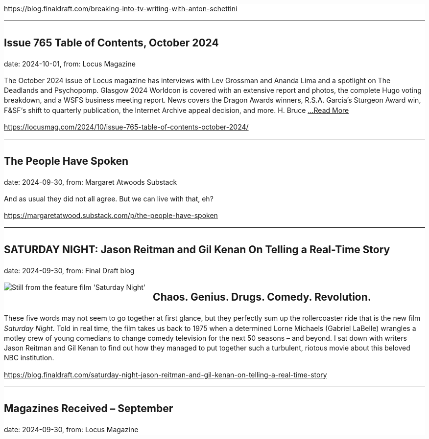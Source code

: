 <https://blog.finaldraft.com/breaking-into-tv-writing-with-anton-schettini>

---

## Issue 765 Table of Contents, October 2024

date: 2024-10-01, from: Locus Magazine

<p>The October 2024 issue of Locus magazine has interviews with Lev Grossman and Ananda Lima and a spotlight on The Deadlands and Psychopomp. Glasgow 2024 Worldcon is covered with an extensive report and photos, the complete Hugo voting breakdown, and a WSFS business meeting report. News covers the Dragon Awards winners, R.S.A. Garcia&#8217;s Sturgeon Award win, F&#38;SF&#8216;s shift to quarterly publication, the Internet Archive appeal decision, and more. H. Bruce  <a href="https://locusmag.com/2024/10/issue-765-table-of-contents-october-2024/" class="read-more">...Read More </a></p> 

<https://locusmag.com/2024/10/issue-765-table-of-contents-october-2024/>

---

## The People Have Spoken

date: 2024-09-30, from: Margaret Atwoods Substack

And as usual they did not all agree. But we can live with that, eh? 

<https://margaretatwood.substack.com/p/the-people-have-spoken>

---

## SATURDAY NIGHT: Jason Reitman and Gil Kenan On Telling a Real-Time Story

date: 2024-09-30, from: Final Draft blog

<div class="hs-featured-image-wrapper"> 
 <a href="https://blog.finaldraft.com/saturday-night-jason-reitman-and-gil-kenan-on-telling-a-real-time-story" title="" class="hs-featured-image-link"> <img src="https://blog.finaldraft.com/hubfs/Saturday%20Night.png" alt="Still from the feature film 'Saturday Night'" class="hs-featured-image" style="width:auto !important; max-width:50%; float:left; margin:0 15px 15px 0;"> </a> 
</div> 
<h2>Chaos. Genius. Drugs. Comedy. Revolution.&nbsp;</h2> 
<p>These five words may not seem to go together at first glance, but they perfectly sum up the rollercoaster ride that is the new film <em>Saturday Night</em>. Told in real time, the film takes us back to 1975 when a determined Lorne Michaels (Gabriel LaBelle) wrangles a motley crew of young comedians to change comedy television for the next 50 seasons – and beyond. I sat down with writers Jason Reitman and Gil Kenan to find out how they managed to put together such a turbulent, riotous movie about this beloved NBC institution.&nbsp;</p> 

<https://blog.finaldraft.com/saturday-night-jason-reitman-and-gil-kenan-on-telling-a-real-time-story>

---

## Magazines Received – September

date: 2024-09-30, from: Locus Magazine
